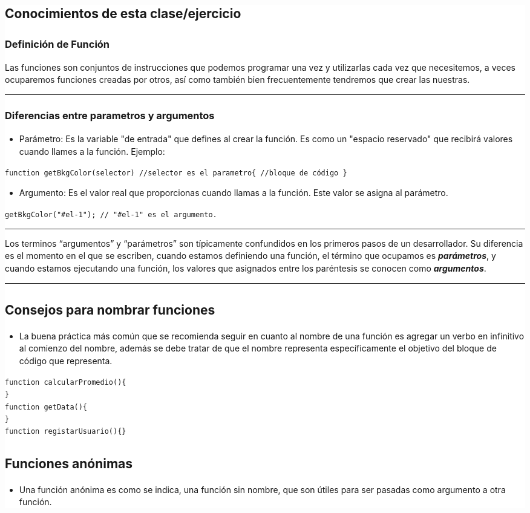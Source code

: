 ## Conocimientos de esta clase/ejercicio

### Definición de Función

Las funciones son conjuntos de instrucciones que podemos programar una vez y utilizarlas cada vez que necesitemos, a veces ocuparemos funciones creadas por otros, así como también bien frecuentemente tendremos que crear las nuestras.

---

### Diferencias entre parametros y argumentos

- Parámetro: Es la variable "de entrada" que defines al crear la función. Es como un "espacio reservado" que recibirá valores cuando llames a la función.
  Ejemplo:

`function getBkgColor(selector) //selector es el parametro{
    //bloque de código
}`

- Argumento: Es el valor real que proporcionas cuando llamas a la función. Este valor se asigna al parámetro.

`getBkgColor("#el-1"); // "#el-1" es el argumento.
`

---

Los terminos “argumentos” y “parámetros” son típicamente confundidos en los primeros pasos de un desarrollador. Su diferencia es el momento en el que se escriben, cuando estamos definiendo una función, el término que ocupamos es **_parámetros_**, y cuando estamos ejecutando una función, los valores que asignados entre los paréntesis se conocen como **_argumentos_**.

---

## Consejos para nombrar funciones

- La buena práctica más común que se recomienda seguir en cuanto al nombre de una función es agregar un verbo en infinitivo al comienzo del nombre, además se debe tratar de que el nombre representa específicamente el objetivo del bloque de código que representa.

```
function calcularPromedio(){
}
function getData(){
}
function registarUsuario(){}
```

## Funciones anónimas

- Una función anónima es como se indica, una función sin nombre, que son útiles para ser pasadas como argumento a otra función.
